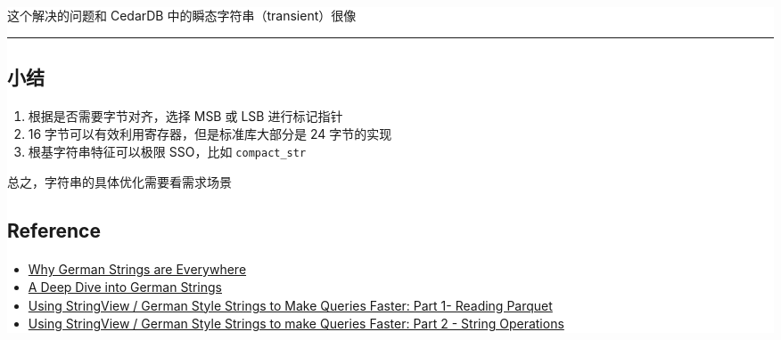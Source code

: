 

这个解决的问题和 CedarDB 中的瞬态字符串（transient）很像


----

## 小结

1. 根据是否需要字节对齐，选择 MSB 或 LSB 进行标记指针
2. 16 字节可以有效利用寄存器，但是标准库大部分是 24 字节的实现
3. 根基字符串特征可以极限 SSO，比如 `compact_str`

总之，字符串的具体优化需要看需求场景


## Reference

- [Why German Strings are Everywhere](https://cedardb.com/blog/german_strings/)
- [A Deep Dive into German Strings](https://cedardb.com/blog/strings_deep_dive/)
- [Using StringView / German Style Strings to Make Queries Faster: Part 1- Reading Parquet](https://datafusion.apache.org/blog/2024/09/13/string-view-german-style-strings-part-1/)
- [Using StringView / German Style Strings to make Queries Faster: Part 2 - String Operations](https://datafusion.apache.org/blog/2024/09/13/string-view-german-style-strings-part-2/)


